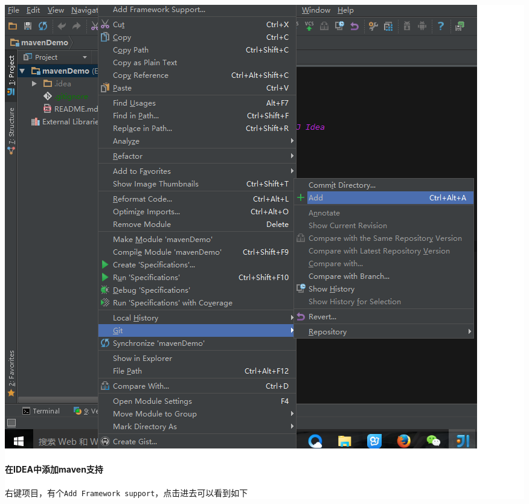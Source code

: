![down](/img/pics/2016-01-20/idea3.png)  

#### 在IDEA中添加maven支持  

右键项目，有个`Add Framework support`，点击进去可以看到如下  
